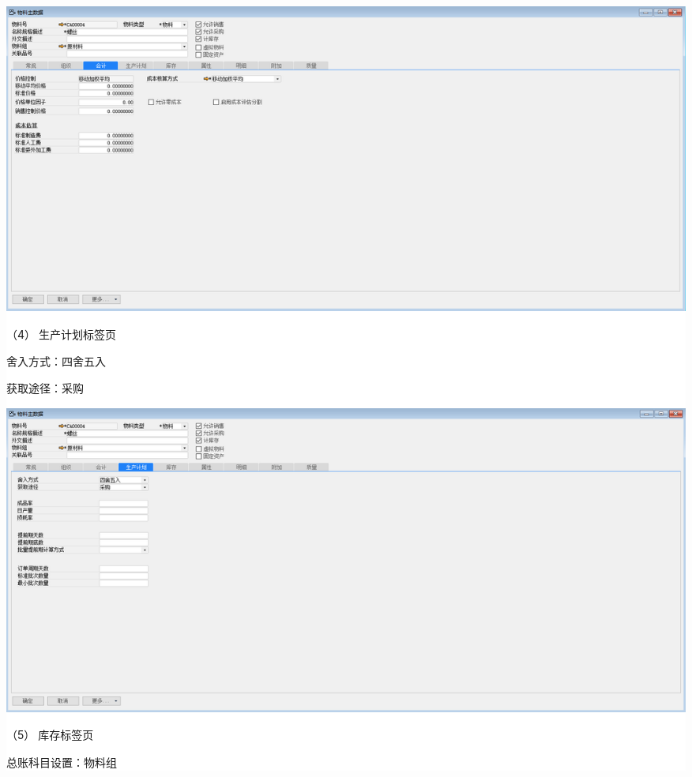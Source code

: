 ![img](BAP_QuickStart_Images/39.28.png) 

（4） 生产计划标签页

舍入方式：四舍五入

获取途径：采购

![img](BAP_QuickStart_Images/39.29.png) 

（5） 库存标签页

总账科目设置：物料组
